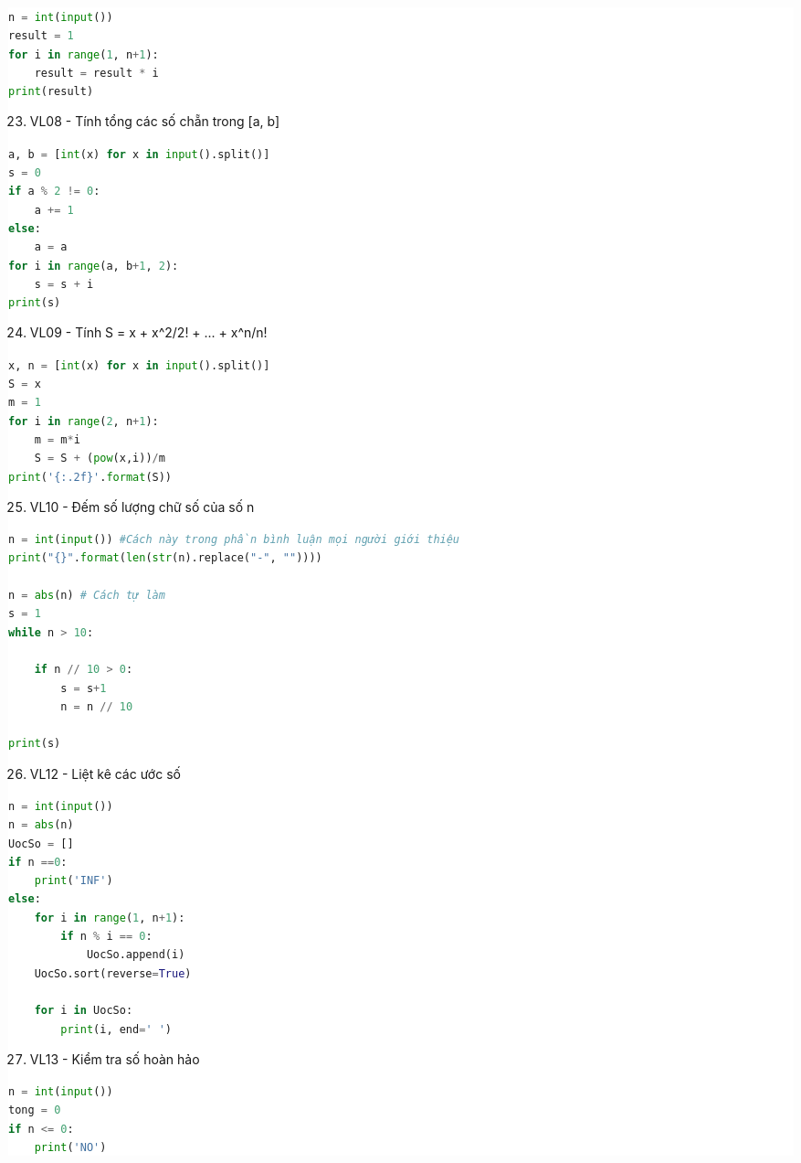 ```python
n = int(input())
result = 1
for i in range(1, n+1):
    result = result * i
print(result)
``` 
23. VL08 - Tính tổng các số chẵn trong [a, b]
```python
a, b = [int(x) for x in input().split()]
s = 0
if a % 2 != 0:
    a += 1
else:
    a = a
for i in range(a, b+1, 2):
    s = s + i
print(s)
```
24. VL09 - Tính S = x + x^2/2! + ... + x^n/n!
```python
x, n = [int(x) for x in input().split()]
S = x
m = 1
for i in range(2, n+1):
    m = m*i
    S = S + (pow(x,i))/m
print('{:.2f}'.format(S))
```
25. VL10 - Đếm số lượng chữ số của số n
```python
n = int(input()) #Cách này trong phần bình luận mọi người giới thiệu
print("{}".format(len(str(n).replace("-", ""))))

n = abs(n) # Cách tự làm
s = 1
while n > 10:

    if n // 10 > 0:
        s = s+1
        n = n // 10

print(s)
```
26. VL12 - Liệt kê các ước số
```python
n = int(input())
n = abs(n)
UocSo = []
if n ==0:
    print('INF')
else:
    for i in range(1, n+1):
        if n % i == 0:
            UocSo.append(i)
    UocSo.sort(reverse=True)

    for i in UocSo:
        print(i, end=' ')
```
27. VL13 - Kiểm tra số hoàn hảo
```python
n = int(input())
tong = 0
if n <= 0:
    print('NO')
```